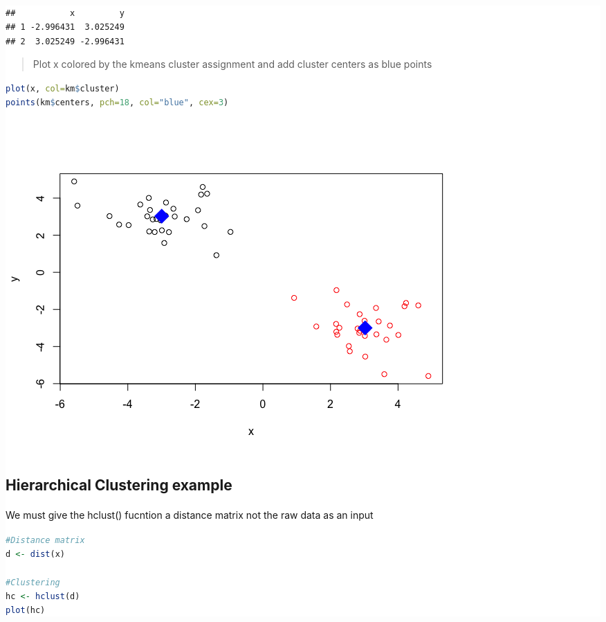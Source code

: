     ##           x         y
    ## 1 -2.996431  3.025249
    ## 2  3.025249 -2.996431

> Plot x colored by the kmeans cluster assignment and add cluster centers as blue points

``` r
plot(x, col=km$cluster)
points(km$centers, pch=18, col="blue", cex=3)
```

![](class08_files/figure-markdown_github/unnamed-chunk-5-1.png)

Hierarchical Clustering example
-------------------------------

We must give the hclust() fucntion a distance matrix not the raw data as an input

``` r
#Distance matrix
d <- dist(x)

#Clustering
hc <- hclust(d)
plot(hc)
```
